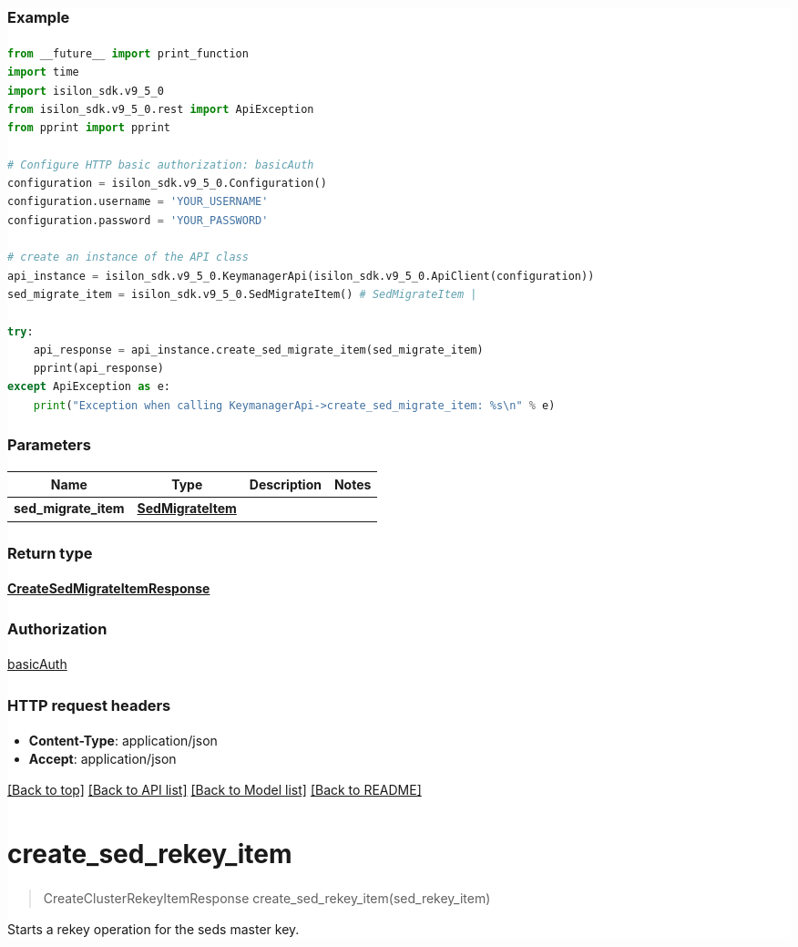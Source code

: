 ### Example
```python
from __future__ import print_function
import time
import isilon_sdk.v9_5_0
from isilon_sdk.v9_5_0.rest import ApiException
from pprint import pprint

# Configure HTTP basic authorization: basicAuth
configuration = isilon_sdk.v9_5_0.Configuration()
configuration.username = 'YOUR_USERNAME'
configuration.password = 'YOUR_PASSWORD'

# create an instance of the API class
api_instance = isilon_sdk.v9_5_0.KeymanagerApi(isilon_sdk.v9_5_0.ApiClient(configuration))
sed_migrate_item = isilon_sdk.v9_5_0.SedMigrateItem() # SedMigrateItem | 

try:
    api_response = api_instance.create_sed_migrate_item(sed_migrate_item)
    pprint(api_response)
except ApiException as e:
    print("Exception when calling KeymanagerApi->create_sed_migrate_item: %s\n" % e)
```

### Parameters

Name | Type | Description  | Notes
------------- | ------------- | ------------- | -------------
 **sed_migrate_item** | [**SedMigrateItem**](SedMigrateItem.md)|  | 

### Return type

[**CreateSedMigrateItemResponse**](CreateSedMigrateItemResponse.md)

### Authorization

[basicAuth](../README.md#basicAuth)

### HTTP request headers

 - **Content-Type**: application/json
 - **Accept**: application/json

[[Back to top]](#) [[Back to API list]](../README.md#documentation-for-api-endpoints) [[Back to Model list]](../README.md#documentation-for-models) [[Back to README]](../README.md)

# **create_sed_rekey_item**
> CreateClusterRekeyItemResponse create_sed_rekey_item(sed_rekey_item)



Starts a rekey operation for the seds master key.

